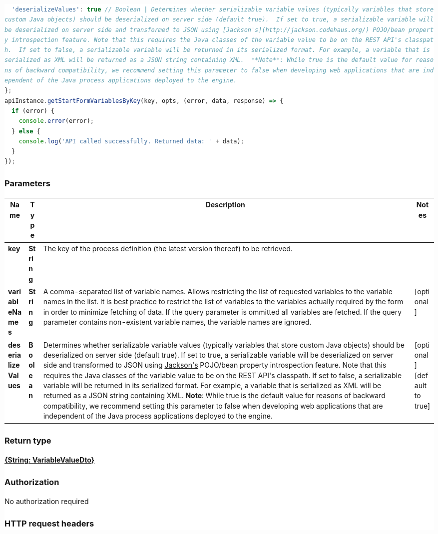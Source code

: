 ```javascript
  'deserializeValues': true // Boolean | Determines whether serializable variable values (typically variables that store custom Java objects) should be deserialized on server side (default true).  If set to true, a serializable variable will be deserialized on server side and transformed to JSON using [Jackson's](http://jackson.codehaus.org/) POJO/bean property introspection feature. Note that this requires the Java classes of the variable value to be on the REST API's classpath.  If set to false, a serializable variable will be returned in its serialized format. For example, a variable that is serialized as XML will be returned as a JSON string containing XML.  **Note**: While true is the default value for reasons of backward compatibility, we recommend setting this parameter to false when developing web applications that are independent of the Java process applications deployed to the engine.
};
apiInstance.getStartFormVariablesByKey(key, opts, (error, data, response) => {
  if (error) {
    console.error(error);
  } else {
    console.log('API called successfully. Returned data: ' + data);
  }
});
```

### Parameters


Name | Type | Description  | Notes
------------- | ------------- | ------------- | -------------
 **key** | **String**| The key of the process definition (the latest version thereof) to be retrieved. | 
 **variableNames** | **String**| A comma-separated list of variable names. Allows restricting the list of requested variables to the variable names in the list. It is best practice to restrict the list of variables to the variables actually required by the form in order to minimize fetching of data. If the query parameter is ommitted all variables are fetched. If the query parameter contains non-existent variable names, the variable names are ignored. | [optional] 
 **deserializeValues** | **Boolean**| Determines whether serializable variable values (typically variables that store custom Java objects) should be deserialized on server side (default true).  If set to true, a serializable variable will be deserialized on server side and transformed to JSON using [Jackson&#39;s](http://jackson.codehaus.org/) POJO/bean property introspection feature. Note that this requires the Java classes of the variable value to be on the REST API&#39;s classpath.  If set to false, a serializable variable will be returned in its serialized format. For example, a variable that is serialized as XML will be returned as a JSON string containing XML.  **Note**: While true is the default value for reasons of backward compatibility, we recommend setting this parameter to false when developing web applications that are independent of the Java process applications deployed to the engine. | [optional] [default to true]

### Return type

[**{String: VariableValueDto}**](VariableValueDto.md)

### Authorization

No authorization required

### HTTP request headers
